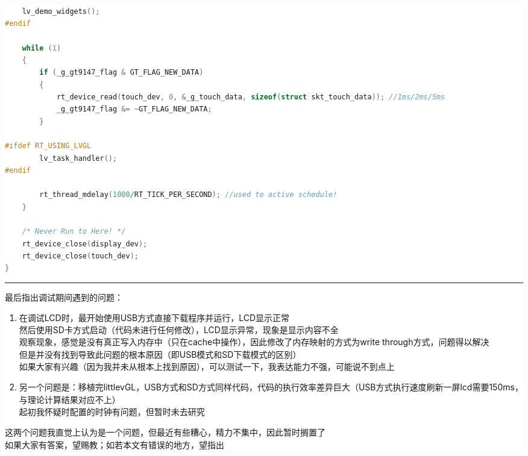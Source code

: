 ```c
    lv_demo_widgets();
#endif

    while (1)
    {
        if (_g_gt9147_flag & GT_FLAG_NEW_DATA)
        {
            rt_device_read(touch_dev, 0, &_g_touch_data, sizeof(struct skt_touch_data)); //1ms/2ms/5ms
            _g_gt9147_flag &= ~GT_FLAG_NEW_DATA;
        }

#ifdef RT_USING_LVGL
        lv_task_handler();
#endif

        rt_thread_mdelay(1000/RT_TICK_PER_SECOND); //used to active schedule!
    }

    /* Never Run to Here! */
    rt_device_close(display_dev);
    rt_device_close(touch_dev);
}
```

---  

最后指出调试期间遇到的问题：  

1. 在调试LCD时，最开始使用USB方式直接下载程序并运行，LCD显示正常  
然后使用SD卡方式启动（代码未进行任何修改），LCD显示异常，现象是显示内容不全  
观察现象，感觉是没有真正写入内存中（只在cache中操作），因此修改了内存映射的方式为write through方式，问题得以解决  
但是并没有找到导致此问题的根本原因（即USB模式和SD下载模式的区别）  
如果大家有兴趣（因为我并未从根本上找到原因），可以测试一下，我表达能力不强，可能说不到点上  

2. 另一个问题是：移植完littlevGL，USB方式和SD方式同样代码，代码的执行效率差异巨大（USB方式执行速度刷新一屏lcd需要150ms，与理论计算结果对应不上）  
起初我怀疑时配置的时钟有问题，但暂时未去研究  

这两个问题我直觉上认为是一个问题，但最近有些糟心，精力不集中，因此暂时搁置了  
如果大家有答案，望赐教；如若本文有错误的地方，望指出  
